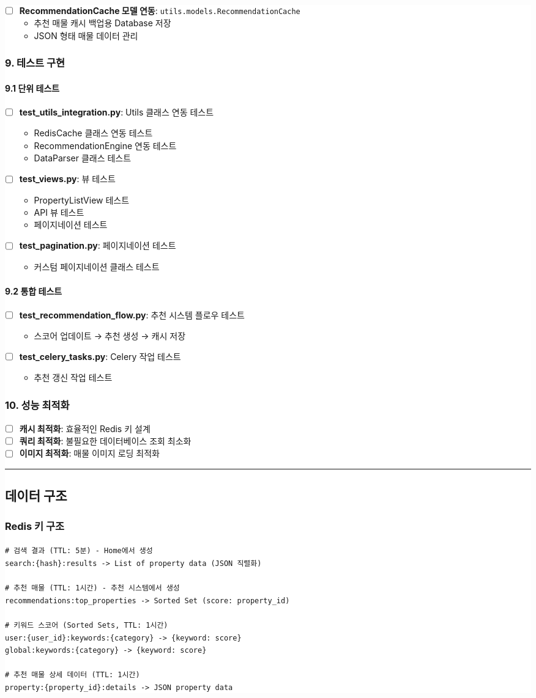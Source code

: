 - [ ] **RecommendationCache 모델 연동**: `utils.models.RecommendationCache`
  - 추천 매물 캐시 백업용 Database 저장
  - JSON 형태 매물 데이터 관리

### 9. 테스트 구현

#### 9.1 단위 테스트
- [ ] **test_utils_integration.py**: Utils 클래스 연동 테스트
  - RedisCache 클래스 연동 테스트
  - RecommendationEngine 연동 테스트
  - DataParser 클래스 테스트

- [ ] **test_views.py**: 뷰 테스트
  - PropertyListView 테스트
  - API 뷰 테스트
  - 페이지네이션 테스트

- [ ] **test_pagination.py**: 페이지네이션 테스트
  - 커스텀 페이지네이션 클래스 테스트

#### 9.2 통합 테스트
- [ ] **test_recommendation_flow.py**: 추천 시스템 플로우 테스트
  - 스코어 업데이트 → 추천 생성 → 캐시 저장

- [ ] **test_celery_tasks.py**: Celery 작업 테스트
  - 추천 갱신 작업 테스트

### 10. 성능 최적화

- [ ] **캐시 최적화**: 효율적인 Redis 키 설계
- [ ] **쿼리 최적화**: 불필요한 데이터베이스 조회 최소화
- [ ] **이미지 최적화**: 매물 이미지 로딩 최적화

---

## 데이터 구조

### Redis 키 구조
```
# 검색 결과 (TTL: 5분) - Home에서 생성
search:{hash}:results -> List of property data (JSON 직렬화)

# 추천 매물 (TTL: 1시간) - 추천 시스템에서 생성
recommendations:top_properties -> Sorted Set (score: property_id)

# 키워드 스코어 (Sorted Sets, TTL: 1시간)
user:{user_id}:keywords:{category} -> {keyword: score}
global:keywords:{category} -> {keyword: score}

# 추천 매물 상세 데이터 (TTL: 1시간)
property:{property_id}:details -> JSON property data
```
